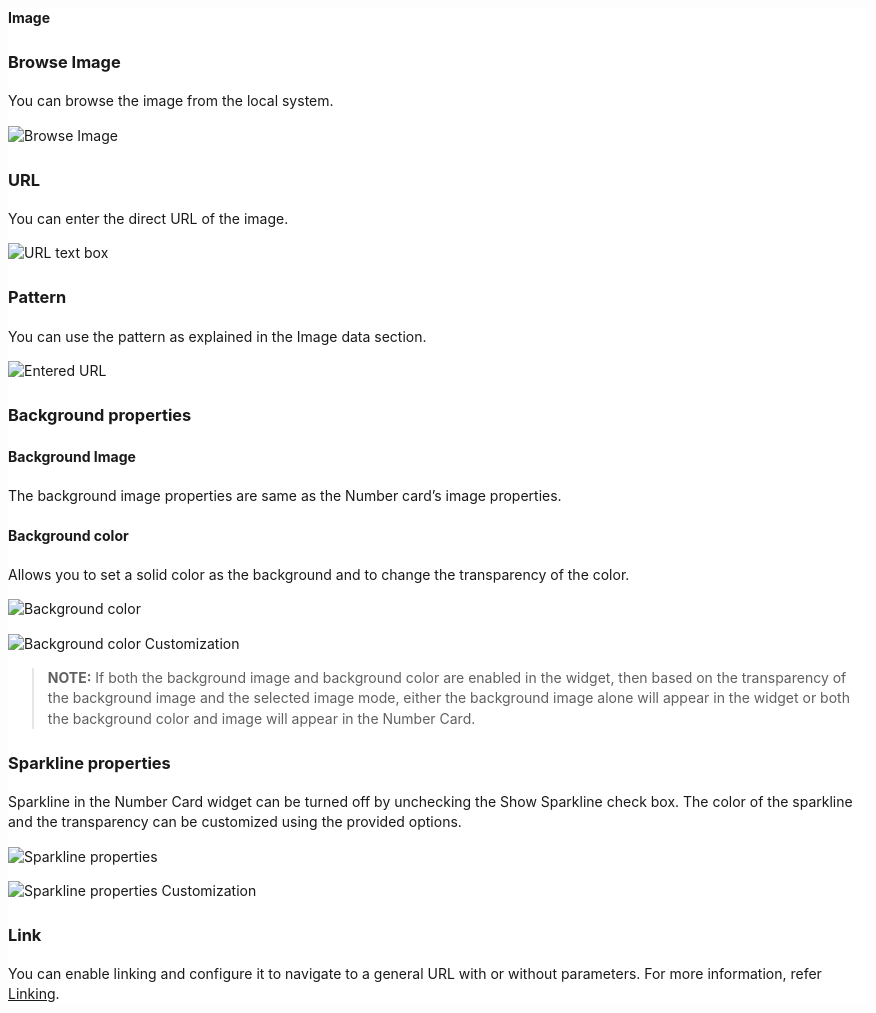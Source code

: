 #### Image

### Browse Image

You can browse the image from the local system.

![Browse Image](/bold-bi-docs/static/assets/embedded/visualizing-data/visualization-widgets/images/number-card/browse-image.png)

### URL

You can enter the direct URL of the image. 

![URL text box](/bold-bi-docs/static/assets/embedded/visualizing-data/visualization-widgets/images/number-card/url-text-box.png)

### Pattern

You can use the pattern as explained in the Image data section. 

![Entered URL](/bold-bi-docs/static/assets/embedded/visualizing-data/visualization-widgets/images/number-card/enter-url.png)

### Background properties

#### Background Image 

The background image properties are same as the Number card’s image properties.

#### Background color

Allows you to set a solid color as the background and to change the transparency of the color.

![Background color](/bold-bi-docs/static/assets/embedded/visualizing-data/visualization-widgets/images/number-card/background-color.png)

![Background color Customization](/bold-bi-docs/static/assets/embedded/visualizing-data/visualization-widgets/images/number-card/background-color-customization.png)

> **NOTE:** If both the background image and background color are enabled in the widget, then based on the transparency of the background image and the selected image mode, either the background image alone will appear in the widget or both the background color and image will appear in the Number Card.

### Sparkline properties

Sparkline in the Number Card widget can be turned off by unchecking the Show Sparkline check box. The color of the sparkline and the transparency can be customized using the provided options.

![Sparkline properties](/bold-bi-docs/static/assets/embedded/visualizing-data/visualization-widgets/images/number-card/sparkline-properties.png)

![Sparkline properties Customization](/bold-bi-docs/static/assets/embedded/visualizing-data/visualization-widgets/images/number-card/sparkline-properties-customization.png)

### Link

You can enable linking and configure it  to navigate to a general URL with or without parameters. For more information, refer [Linking](/embedded-bi/visualizing-data/working-with-widgets/linking-urls-and-dashboards/).
